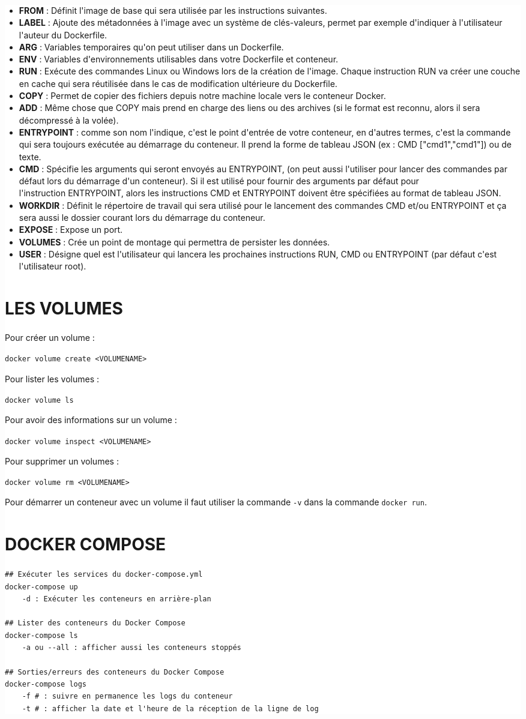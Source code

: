 - **FROM** : Définit l'image de base qui sera utilisée par les instructions suivantes.
- **LABEL** : Ajoute des métadonnées à l'image avec un système de clés-valeurs, permet par exemple d'indiquer à l'utilisateur l'auteur du Dockerfile.
- **ARG** : Variables temporaires qu'on peut utiliser dans un Dockerfile.
- **ENV** : Variables d'environnements utilisables dans votre Dockerfile et conteneur.
- **RUN** : Exécute des commandes Linux ou Windows lors de la création de l'image. Chaque instruction RUN va créer une couche en cache qui sera réutilisée dans le cas de modification ultérieure du Dockerfile.
- **COPY** : Permet de copier des fichiers depuis notre machine locale vers le conteneur Docker.
- **ADD** : Même chose que COPY mais prend en charge des liens ou des archives (si le format est reconnu, alors il sera décompressé à la volée).
- **ENTRYPOINT** : comme son nom l'indique, c'est le point d'entrée de votre conteneur, en d'autres termes, c'est la commande qui sera toujours exécutée au démarrage du conteneur. Il prend la forme de tableau JSON (ex : CMD ["cmd1","cmd1"]) ou de texte.
- **CMD** : Spécifie les arguments qui seront envoyés au ENTRYPOINT, (on peut aussi l'utiliser pour lancer des commandes par défaut lors du démarrage d'un conteneur). Si il est utilisé pour fournir des arguments par défaut pour l'instruction ENTRYPOINT, alors les instructions CMD et ENTRYPOINT doivent être spécifiées au format de tableau JSON.
- **WORKDIR** : Définit le répertoire de travail qui sera utilisé pour le lancement des commandes CMD et/ou ENTRYPOINT et ça sera aussi le dossier courant lors du démarrage du conteneur.
- **EXPOSE** : Expose un port.
- **VOLUMES** : Crée un point de montage qui permettra de persister les données.
- **USER** : Désigne quel est l'utilisateur qui lancera les prochaines instructions RUN, CMD ou ENTRYPOINT (par défaut c'est l'utilisateur root).

# LES VOLUMES

Pour créer un volume :
```SHELL
docker volume create <VOLUMENAME>
```

Pour lister les volumes :
```SHELL
docker volume ls
```

Pour avoir des informations sur un volume :
```SHELL
docker volume inspect <VOLUMENAME>
```

Pour supprimer un volumes :
```SHELL
docker volume rm <VOLUMENAME>
```

Pour démarrer un conteneur avec un volume il faut utiliser la commande `-v` dans la commande `docker run`.

# DOCKER COMPOSE


```SHELL
## Exécuter les services du docker-compose.yml
docker-compose up
    -d : Exécuter les conteneurs en arrière-plan

## Lister des conteneurs du Docker Compose
docker-compose ls
    -a ou --all : afficher aussi les conteneurs stoppés

## Sorties/erreurs des conteneurs du Docker Compose
docker-compose logs
    -f # : suivre en permanence les logs du conteneur
    -t # : afficher la date et l'heure de la réception de la ligne de log
```